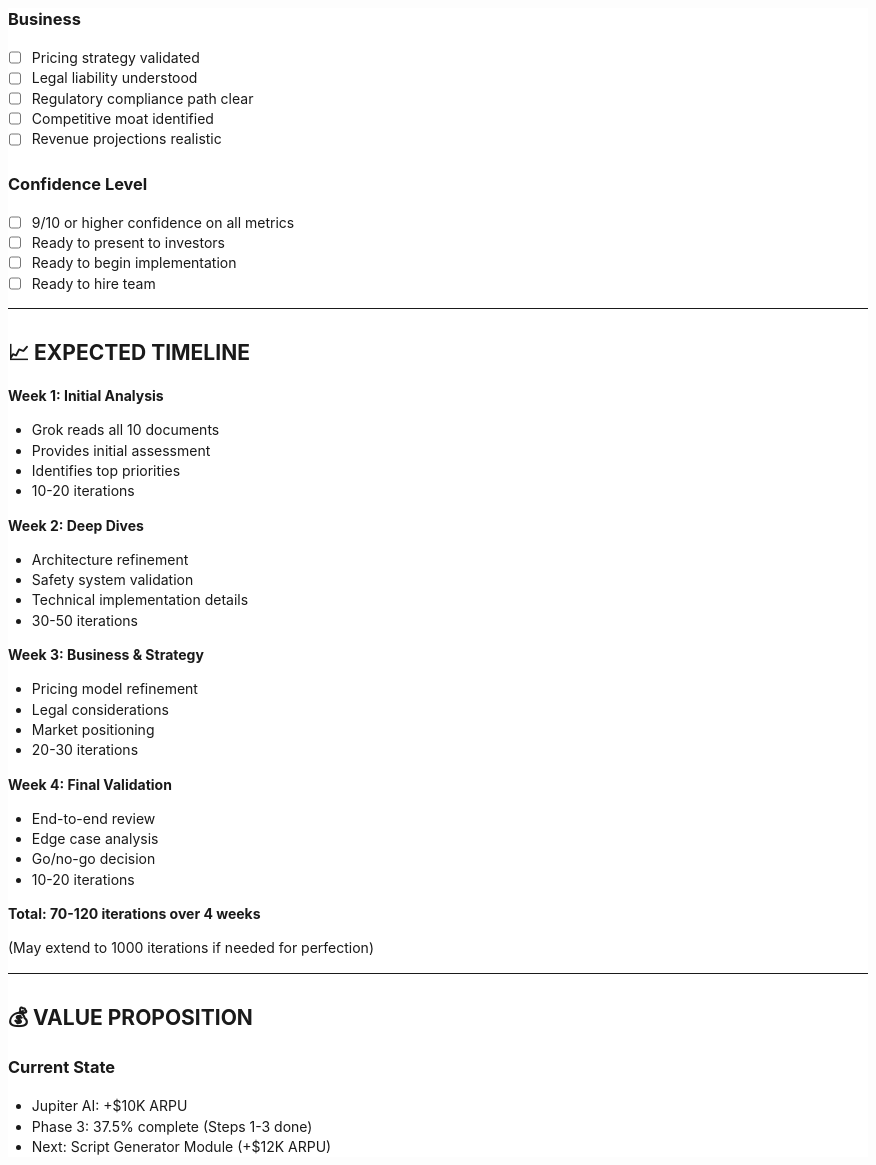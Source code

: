 ### Business
- [ ] Pricing strategy validated
- [ ] Legal liability understood
- [ ] Regulatory compliance path clear
- [ ] Competitive moat identified
- [ ] Revenue projections realistic

### Confidence Level
- [ ] 9/10 or higher confidence on all metrics
- [ ] Ready to present to investors
- [ ] Ready to begin implementation
- [ ] Ready to hire team

---

## 📈 EXPECTED TIMELINE

**Week 1: Initial Analysis**
- Grok reads all 10 documents
- Provides initial assessment
- Identifies top priorities
- 10-20 iterations

**Week 2: Deep Dives**  
- Architecture refinement
- Safety system validation
- Technical implementation details
- 30-50 iterations

**Week 3: Business & Strategy**
- Pricing model refinement
- Legal considerations
- Market positioning
- 20-30 iterations

**Week 4: Final Validation**
- End-to-end review
- Edge case analysis
- Go/no-go decision
- 10-20 iterations

**Total: 70-120 iterations over 4 weeks**

(May extend to 1000 iterations if needed for perfection)

---

## 💰 VALUE PROPOSITION

### Current State
- Jupiter AI: +$10K ARPU
- Phase 3: 37.5% complete (Steps 1-3 done)
- Next: Script Generator Module (+$12K ARPU)

